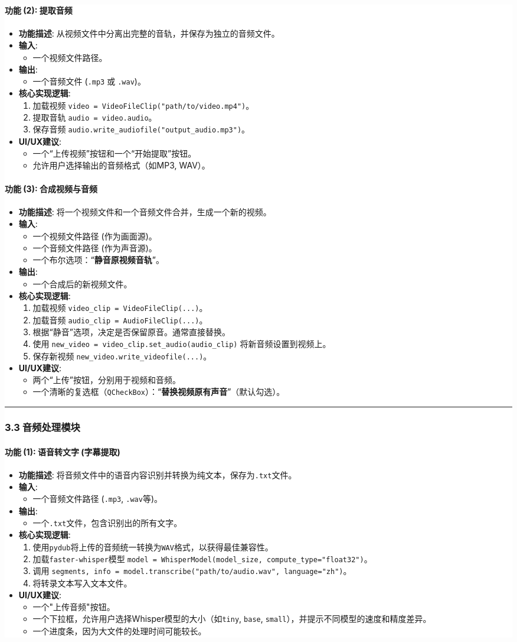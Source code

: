 #### 功能 (2): 提取音频

*   **功能描述**: 从视频文件中分离出完整的音轨，并保存为独立的音频文件。
*   **输入**:
    *   一个视频文件路径。
*   **输出**:
    *   一个音频文件 (`.mp3` 或 `.wav`)。
*   **核心实现逻辑**:
    1.  加载视频 `video = VideoFileClip("path/to/video.mp4")`。
    2.  提取音轨 `audio = video.audio`。
    3.  保存音频 `audio.write_audiofile("output_audio.mp3")`。
*   **UI/UX建议**:
    *   一个“上传视频”按钮和一个“开始提取”按钮。
    *   允许用户选择输出的音频格式（如MP3, WAV）。

#### 功能 (3): 合成视频与音频

*   **功能描述**: 将一个视频文件和一个音频文件合并，生成一个新的视频。
*   **输入**:
    *   一个视频文件路径 (作为画面源)。
    *   一个音频文件路径 (作为声音源)。
    *   一个布尔选项：“**静音原视频音轨**”。
*   **输出**:
    *   一个合成后的新视频文件。
*   **核心实现逻辑**:
    1.  加载视频 `video_clip = VideoFileClip(...)`。
    2.  加载音频 `audio_clip = AudioFileClip(...)`。
    3.  根据“静音”选项，决定是否保留原音。通常直接替换。
    4.  使用 `new_video = video_clip.set_audio(audio_clip)` 将新音频设置到视频上。
    5.  保存新视频 `new_video.write_videofile(...)`。
*   **UI/UX建议**:
    *   两个“上传”按钮，分别用于视频和音频。
    *   一个清晰的复选框（`QCheckBox`）：“**替换视频原有声音**”（默认勾选）。

---

### 3.3 音频处理模块

#### 功能 (1): 语音转文字 (字幕提取)

*   **功能描述**: 将音频文件中的语音内容识别并转换为纯文本，保存为`.txt`文件。
*   **输入**:
    *   一个音频文件路径 (`.mp3`, `.wav`等)。
*   **输出**:
    *   一个`.txt`文件，包含识别出的所有文字。
*   **核心实现逻辑**:
    1.  使用`pydub`将上传的音频统一转换为`WAV`格式，以获得最佳兼容性。
    2.  加载`faster-whisper`模型 `model = WhisperModel(model_size, compute_type="float32")`。
    3.  调用 `segments, info = model.transcribe("path/to/audio.wav", language="zh")`。
    4.  将转录文本写入文本文件。
*   **UI/UX建议**:
    *   一个"上传音频"按钮。
    *   一个下拉框，允许用户选择Whisper模型的大小（如`tiny`, `base`, `small`），并提示不同模型的速度和精度差异。
    *   一个进度条，因为大文件的处理时间可能较长。
